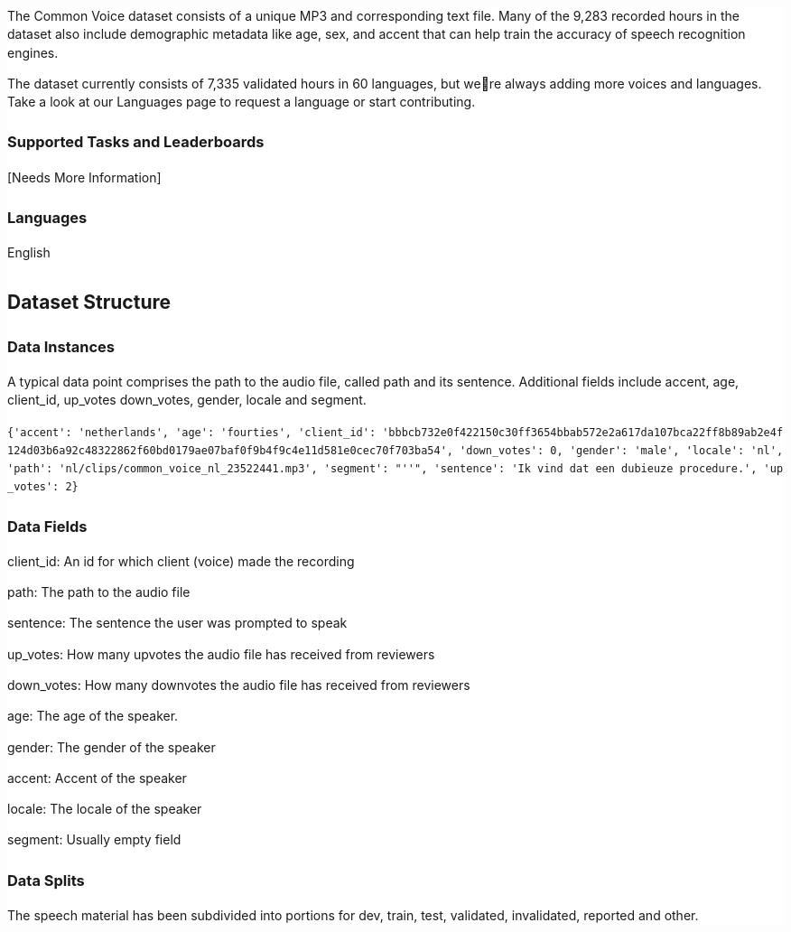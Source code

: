 The Common Voice dataset consists of a unique MP3 and corresponding text file. Many of the 9,283 recorded hours in the dataset also include demographic metadata like age, sex, and accent that can help train the accuracy of speech recognition engines.

The dataset currently consists of 7,335 validated hours in 60 languages, but were always adding more voices and languages. Take a look at our Languages page to request a language or start contributing.

### Supported Tasks and Leaderboards

[Needs More Information]

### Languages

English

## Dataset Structure

### Data Instances

A typical data point comprises the path to the audio file, called path and its sentence. Additional fields include accent, age, client_id, up_votes down_votes, gender, locale and segment.

`
{'accent': 'netherlands', 'age': 'fourties', 'client_id': 'bbbcb732e0f422150c30ff3654bbab572e2a617da107bca22ff8b89ab2e4f124d03b6a92c48322862f60bd0179ae07baf0f9b4f9c4e11d581e0cec70f703ba54', 'down_votes': 0, 'gender': 'male', 'locale': 'nl', 'path': 'nl/clips/common_voice_nl_23522441.mp3', 'segment': "''", 'sentence': 'Ik vind dat een dubieuze procedure.', 'up_votes': 2}
`

### Data Fields

client_id: An id for which client (voice) made the recording

path: The path to the audio file

sentence: The sentence the user was prompted to speak

up_votes: How many upvotes the audio file has received from reviewers

down_votes: How many downvotes the audio file has received from reviewers

age: The age of the speaker.

gender: The gender of the speaker

accent: Accent of the speaker

locale: The locale of the speaker

segment: Usually empty field

### Data Splits

The speech material has been subdivided into portions for dev, train, test, validated, invalidated, reported and other.

